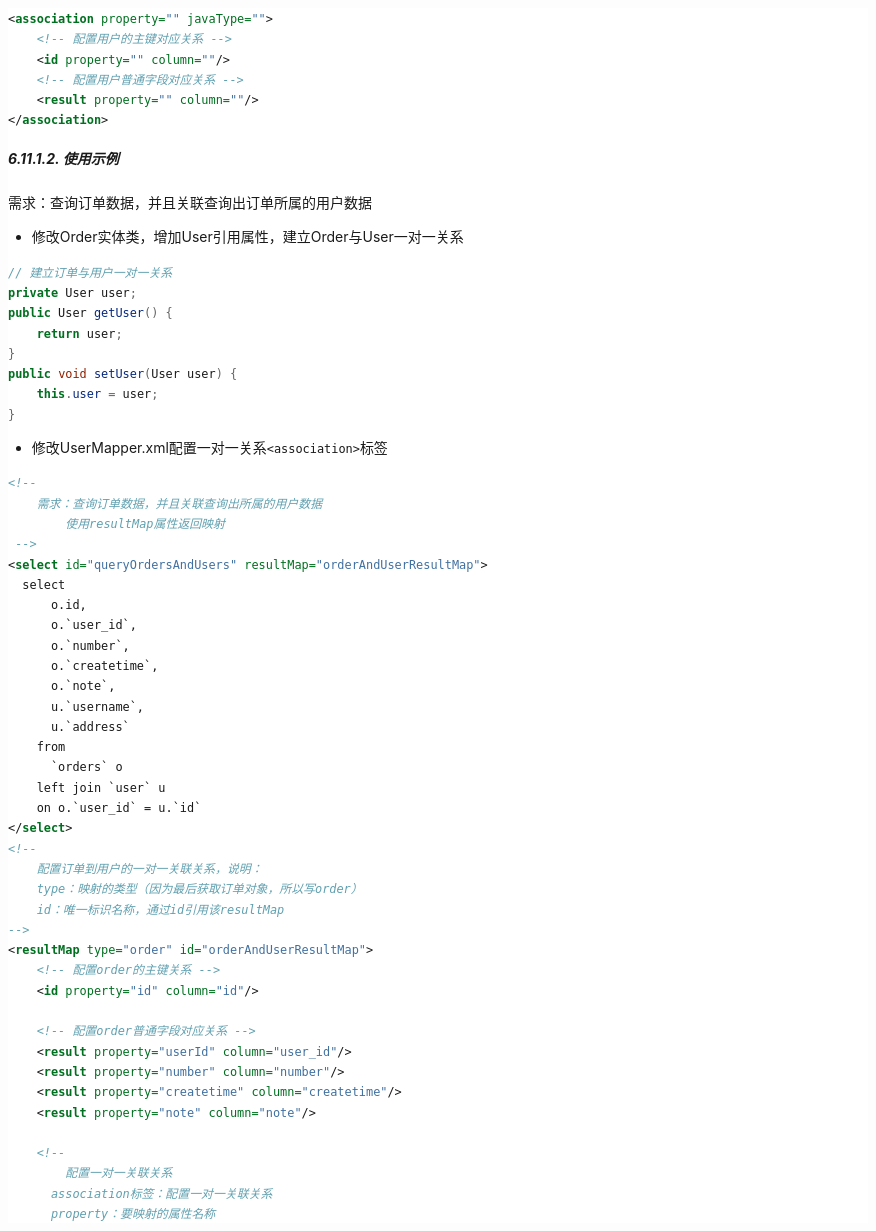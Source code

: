 ```xml
<association property="" javaType="">
	<!-- 配置用户的主键对应关系 -->
	<id property="" column=""/>
	<!-- 配置用户普通字段对应关系 -->
	<result property="" column=""/>
</association>
```

##### 6.11.1.2. 使用示例

需求：查询订单数据，并且关联查询出订单所属的用户数据

- 修改Order实体类，增加User引用属性，建立Order与User一对一关系

```java
// 建立订单与用户一对一关系
private User user;
public User getUser() {
    return user;
}
public void setUser(User user) {
	this.user = user;
}

```

- 修改UserMapper.xml配置一对一关系`<association>`标签

```xml
<!--
	需求：查询订单数据，并且关联查询出所属的用户数据
		使用resultMap属性返回映射
 -->
<select id="queryOrdersAndUsers" resultMap="orderAndUserResultMap">
  select
	  o.id,
	  o.`user_id`,
	  o.`number`,
	  o.`createtime`,
	  o.`note`,
	  u.`username`,
	  u.`address`
	from
	  `orders` o
	left join `user` u
	on o.`user_id` = u.`id`
</select>
<!-- 
	配置订单到用户的一对一关联关系，说明：
    type：映射的类型（因为最后获取订单对象，所以写order）
    id：唯一标识名称，通过id引用该resultMap
-->
<resultMap type="order" id="orderAndUserResultMap">
 	<!-- 配置order的主键关系 -->
 	<id property="id" column="id"/>

 	<!-- 配置order普通字段对应关系 -->
 	<result property="userId" column="user_id"/>
 	<result property="number" column="number"/>
 	<result property="createtime" column="createtime"/>
 	<result property="note" column="note"/>

 	<!-- 
		配置一对一关联关系
      association标签：配置一对一关联关系
      property：要映射的属性名称
```